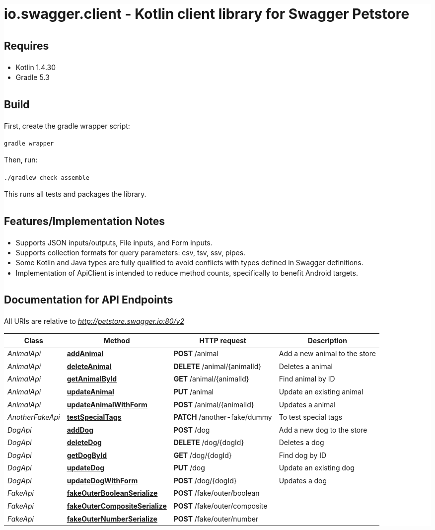# io.swagger.client - Kotlin client library for Swagger Petstore

## Requires

* Kotlin 1.4.30
* Gradle 5.3

## Build

First, create the gradle wrapper script:

```
gradle wrapper
```

Then, run:

```
./gradlew check assemble
```

This runs all tests and packages the library.

## Features/Implementation Notes

* Supports JSON inputs/outputs, File inputs, and Form inputs.
* Supports collection formats for query parameters: csv, tsv, ssv, pipes.
* Some Kotlin and Java types are fully qualified to avoid conflicts with types defined in Swagger definitions.
* Implementation of ApiClient is intended to reduce method counts, specifically to benefit Android targets.

<a name="documentation-for-api-endpoints"></a>
## Documentation for API Endpoints

All URIs are relative to *http://petstore.swagger.io:80/v2*

Class | Method | HTTP request | Description
------------ | ------------- | ------------- | -------------
*AnimalApi* | [**addAnimal**](docs/AnimalApi.md#addanimal) | **POST** /animal | Add a new animal to the store
*AnimalApi* | [**deleteAnimal**](docs/AnimalApi.md#deleteanimal) | **DELETE** /animal/{animalId} | Deletes a animal
*AnimalApi* | [**getAnimalById**](docs/AnimalApi.md#getanimalbyid) | **GET** /animal/{animalId} | Find animal by ID
*AnimalApi* | [**updateAnimal**](docs/AnimalApi.md#updateanimal) | **PUT** /animal | Update an existing animal
*AnimalApi* | [**updateAnimalWithForm**](docs/AnimalApi.md#updateanimalwithform) | **POST** /animal/{animalId} | Updates a animal
*AnotherFakeApi* | [**testSpecialTags**](docs/AnotherFakeApi.md#testspecialtags) | **PATCH** /another-fake/dummy | To test special tags
*DogApi* | [**addDog**](docs/DogApi.md#adddog) | **POST** /dog | Add a new dog to the store
*DogApi* | [**deleteDog**](docs/DogApi.md#deletedog) | **DELETE** /dog/{dogId} | Deletes a dog
*DogApi* | [**getDogById**](docs/DogApi.md#getdogbyid) | **GET** /dog/{dogId} | Find dog by ID
*DogApi* | [**updateDog**](docs/DogApi.md#updatedog) | **PUT** /dog | Update an existing dog
*DogApi* | [**updateDogWithForm**](docs/DogApi.md#updatedogwithform) | **POST** /dog/{dogId} | Updates a dog
*FakeApi* | [**fakeOuterBooleanSerialize**](docs/FakeApi.md#fakeouterbooleanserialize) | **POST** /fake/outer/boolean | 
*FakeApi* | [**fakeOuterCompositeSerialize**](docs/FakeApi.md#fakeoutercompositeserialize) | **POST** /fake/outer/composite | 
*FakeApi* | [**fakeOuterNumberSerialize**](docs/FakeApi.md#fakeouternumberserialize) | **POST** /fake/outer/number | 